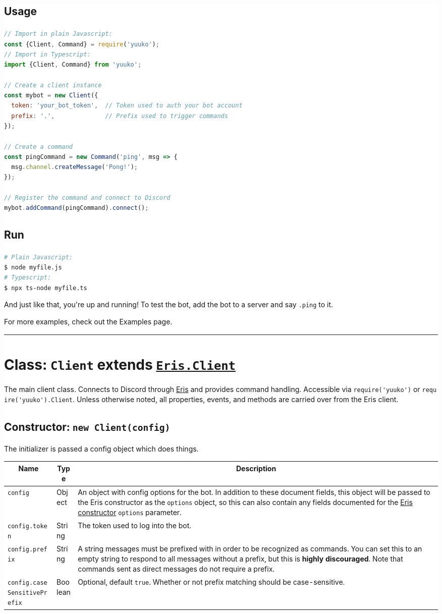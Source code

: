 ## Usage

```js
// Import in plain Javascript:
const {Client, Command} = require('yuuko');
// Import in Typescript:
import {Client, Command} from 'yuuko';

// Create a client instance
const mybot = new Client({
  token: 'your_bot_token',  // Token used to auth your bot account
  prefix: '.',              // Prefix used to trigger commands
});

// Create a command
const pingCommand = new Command('ping', msg => {
  msg.channel.createMessage('Pong!');
});

// Register the command and connect to Discord
mybot.addCommand(pingCommand).connect();
```

## Run

```bash
# Plain Javascript:
$ node myfile.js
# Typescript:
$ npx ts-node myfile.ts
```

And just like that, you're up and running! To test the bot, add the bot to a server and say `.ping` to it.

For more examples, check out the Examples page.

---

# Class: `Client` extends [`Eris.Client`](https://abal.moe/Eris/docs/Client)

The main client class. Connects to Discord through [Eris](https://npmjs.com/package/eris) and provides command handling. Accessible via `require('yuuko')` or `require('yuuko').Client`. Unless otherwise noted, all properties, events, and methods are carried over from the Eris client.

## Constructor: `new Client(config)`

The initializer is passed a config object which does things.

Name | Type | Description
-----|------|------------
`config` | Object | An object with config options for the bot. In addition to these document fields, this object will be passed to the Eris constructor as the `options` object, so this can also contain any fields documented for the [Eris constructor](https://abal.moe/Eris/docs/Client) `options` parameter.
`config.token` | String | The token used to log into the bot.
`config.prefix` | String | A string messages must be prefixed with in order to be recognized as commands. You can set this to an empty string to respond to all messages without a prefix, but this is **highly discouraged**. Note that commands sent as direct messages do not require a prefix.
`config.caseSensitivePrefix` | Boolean | Optional, default `true`. Whether or not prefix matching should be case-sensitive.